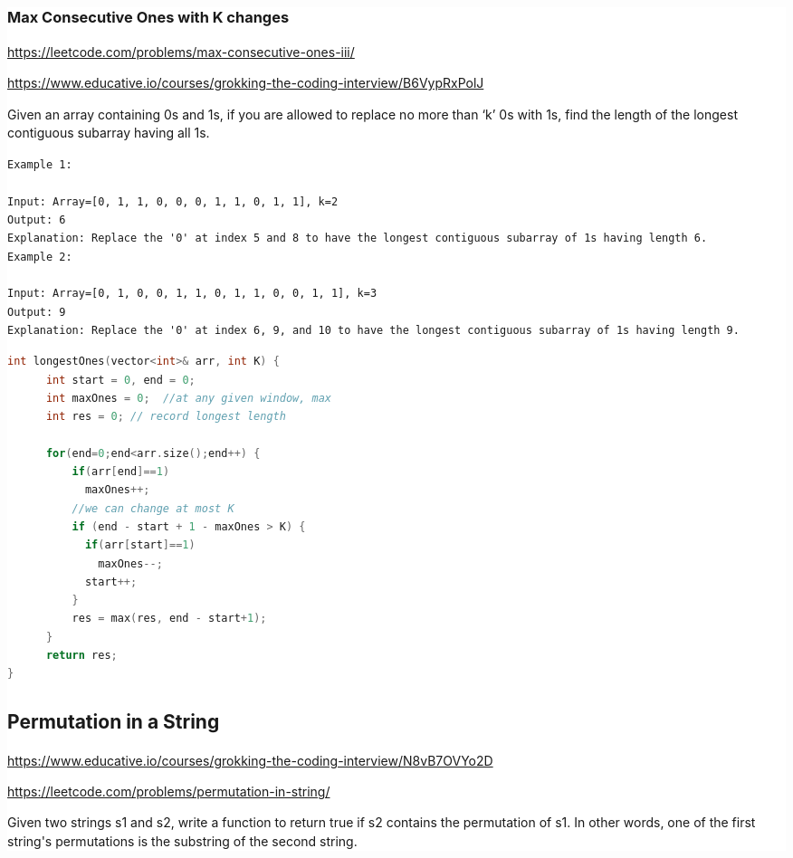 ### Max Consecutive Ones with K changes

https://leetcode.com/problems/max-consecutive-ones-iii/

https://www.educative.io/courses/grokking-the-coding-interview/B6VypRxPolJ

Given an array containing 0s and 1s, if you are allowed to replace no more than ‘k’ 0s with 1s, find the length of the longest contiguous subarray having all 1s.

```
Example 1:

Input: Array=[0, 1, 1, 0, 0, 0, 1, 1, 0, 1, 1], k=2
Output: 6
Explanation: Replace the '0' at index 5 and 8 to have the longest contiguous subarray of 1s having length 6.
Example 2:

Input: Array=[0, 1, 0, 0, 1, 1, 0, 1, 1, 0, 0, 1, 1], k=3
Output: 9
Explanation: Replace the '0' at index 6, 9, and 10 to have the longest contiguous subarray of 1s having length 9.
```



```CPP
int longestOnes(vector<int>& arr, int K) {
      int start = 0, end = 0;
      int maxOnes = 0;  //at any given window, max 
      int res = 0; // record longest length

      for(end=0;end<arr.size();end++) {
          if(arr[end]==1)
            maxOnes++;
          //we can change at most K
          if (end - start + 1 - maxOnes > K) {
            if(arr[start]==1)
              maxOnes--;
            start++;
          }
          res = max(res, end - start+1);
      }
      return res;       
}
```

## Permutation in a String

https://www.educative.io/courses/grokking-the-coding-interview/N8vB7OVYo2D

https://leetcode.com/problems/permutation-in-string/

Given two strings s1 and s2, write a function to return true if s2 contains the permutation of s1. In other words, one of the first string's permutations is the substring of the second string.
